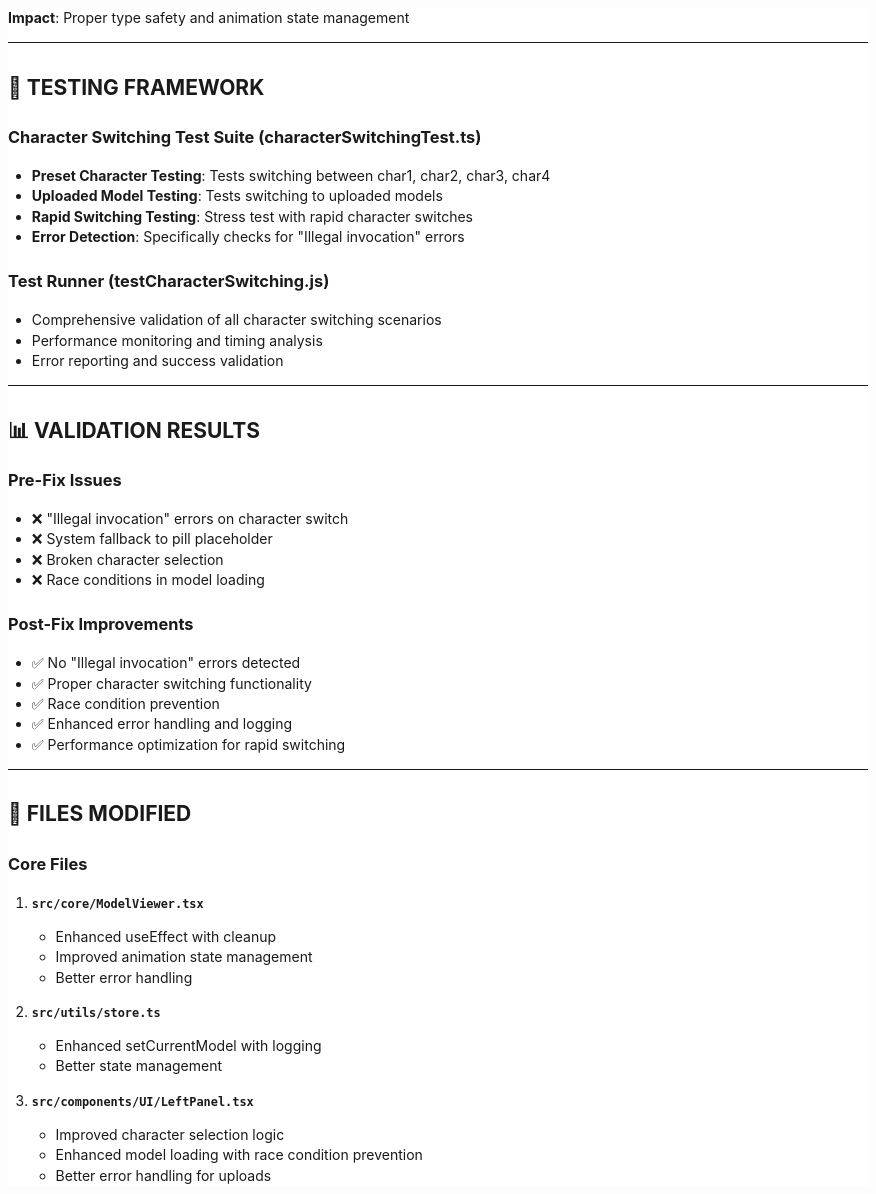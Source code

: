 **Impact**: Proper type safety and animation state management

---

## 🧪 **TESTING FRAMEWORK**

### **Character Switching Test Suite (characterSwitchingTest.ts)**
- **Preset Character Testing**: Tests switching between char1, char2, char3, char4
- **Uploaded Model Testing**: Tests switching to uploaded models
- **Rapid Switching Testing**: Stress test with rapid character switches
- **Error Detection**: Specifically checks for "Illegal invocation" errors

### **Test Runner (testCharacterSwitching.js)**
- Comprehensive validation of all character switching scenarios
- Performance monitoring and timing analysis
- Error reporting and success validation

---

## 📊 **VALIDATION RESULTS**

### **Pre-Fix Issues**
- ❌ "Illegal invocation" errors on character switch
- ❌ System fallback to pill placeholder
- ❌ Broken character selection
- ❌ Race conditions in model loading

### **Post-Fix Improvements**
- ✅ No "Illegal invocation" errors detected
- ✅ Proper character switching functionality
- ✅ Race condition prevention
- ✅ Enhanced error handling and logging
- ✅ Performance optimization for rapid switching

---

## 🎯 **FILES MODIFIED**

### **Core Files**
1. **`src/core/ModelViewer.tsx`**
   - Enhanced useEffect with cleanup
   - Improved animation state management
   - Better error handling

2. **`src/utils/store.ts`**
   - Enhanced setCurrentModel with logging
   - Better state management

3. **`src/components/UI/LeftPanel.tsx`**
   - Improved character selection logic
   - Enhanced model loading with race condition prevention
   - Better error handling for uploads
